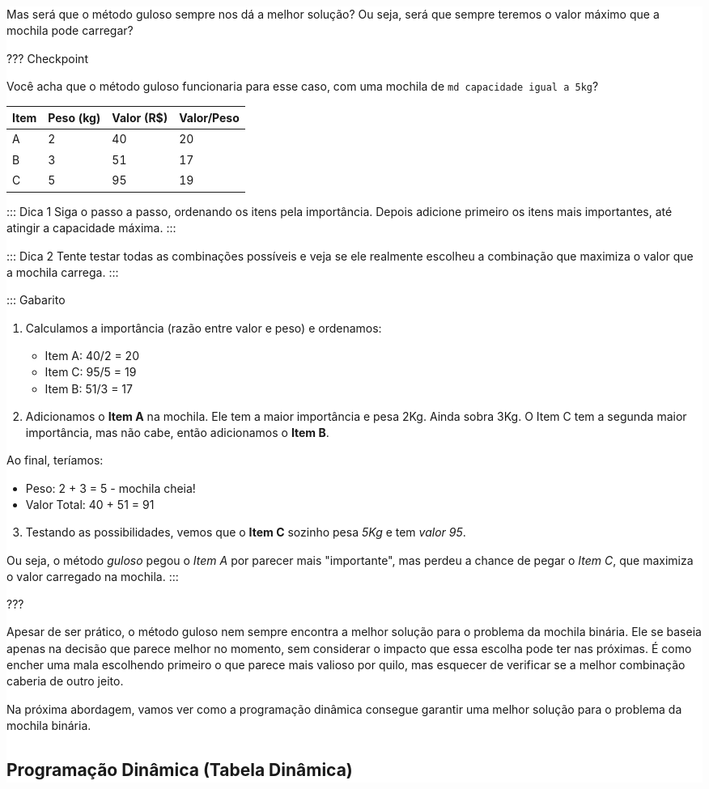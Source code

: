 Mas será que o método guloso sempre nos dá a melhor solução? Ou seja, será que sempre teremos o valor máximo que a mochila pode carregar?

??? Checkpoint

Você acha que o método guloso funcionaria para esse caso, com uma mochila de `md capacidade igual a 5kg`?

| Item | Peso (kg) | Valor (R\$) | Valor/Peso |
| ---- | --------- | ----------- | ---------- |
| A    | 2         | 40          | 20         |
| B    | 3         | 51          | 17         |
| C    | 5         | 95          | 19         |

::: Dica 1
Siga o passo a passo, ordenando os itens pela importância. Depois adicione primeiro os itens mais importantes, até atingir a capacidade máxima.
:::

::: Dica 2
Tente testar todas as combinações possíveis e veja se ele realmente escolheu a combinação que maximiza o valor que a mochila carrega.
:::

::: Gabarito

1. Calculamos a importância (razão entre valor e peso) e ordenamos:

   - Item A: 40/2 = 20
   - Item C: 95/5 = 19
   - Item B: 51/3 = 17
2. Adicionamos o **Item A** na mochila. Ele tem a maior importância e pesa 2Kg. Ainda sobra 3Kg. O Item C tem a segunda maior importância, mas não cabe, então adicionamos o **Item B**.

Ao final, teríamos:

* Peso: 2 + 3 = 5 - mochila cheia!
* Valor Total: 40 + 51 =  91

3. Testando as possibilidades, vemos que o **Item C** sozinho pesa *5Kg* e tem *valor 95*.

Ou seja, o método *guloso* pegou o *Item A* por parecer mais "importante", mas perdeu a chance de pegar o *Item C*, que maximiza o valor carregado na mochila.
:::

???

Apesar de ser prático, o método guloso nem sempre encontra a melhor solução para o problema da mochila binária. Ele se baseia apenas na decisão que parece melhor no momento, sem considerar o impacto que essa escolha pode ter nas próximas. É como encher uma mala escolhendo primeiro o que parece mais valioso por quilo, mas esquecer de verificar se a melhor combinação caberia de outro jeito.

Na próxima abordagem, vamos ver como a programação dinâmica consegue garantir uma melhor solução para o problema da mochila binária.

Programação Dinâmica (Tabela Dinâmica)
------------------------------------------
